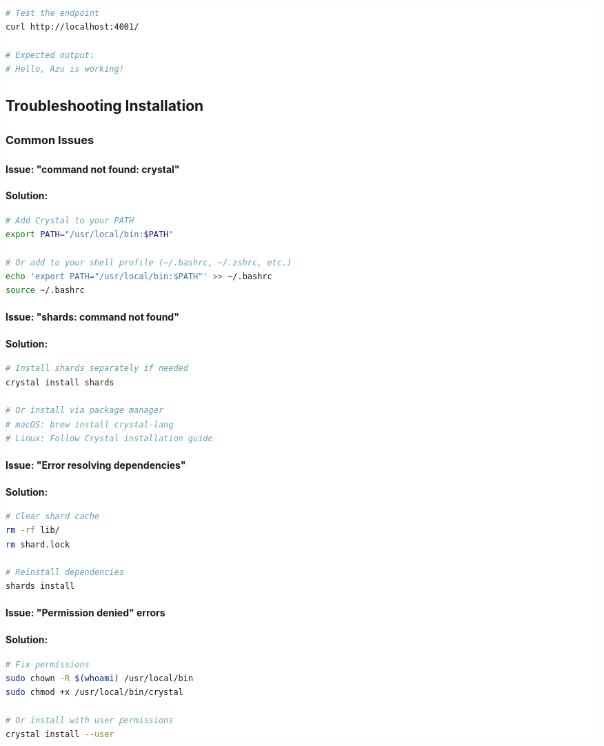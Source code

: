 ```bash
# Test the endpoint
curl http://localhost:4001/

# Expected output:
# Hello, Azu is working!
```

## Troubleshooting Installation

### Common Issues

#### Issue: "command not found: crystal"

**Solution:**

```bash
# Add Crystal to your PATH
export PATH="/usr/local/bin:$PATH"

# Or add to your shell profile (~/.bashrc, ~/.zshrc, etc.)
echo 'export PATH="/usr/local/bin:$PATH"' >> ~/.bashrc
source ~/.bashrc
```

#### Issue: "shards: command not found"

**Solution:**

```bash
# Install shards separately if needed
crystal install shards

# Or install via package manager
# macOS: brew install crystal-lang
# Linux: Follow Crystal installation guide
```

#### Issue: "Error resolving dependencies"

**Solution:**

```bash
# Clear shard cache
rm -rf lib/
rm shard.lock

# Reinstall dependencies
shards install
```

#### Issue: "Permission denied" errors

**Solution:**

```bash
# Fix permissions
sudo chown -R $(whoami) /usr/local/bin
sudo chmod +x /usr/local/bin/crystal

# Or install with user permissions
crystal install --user
```
